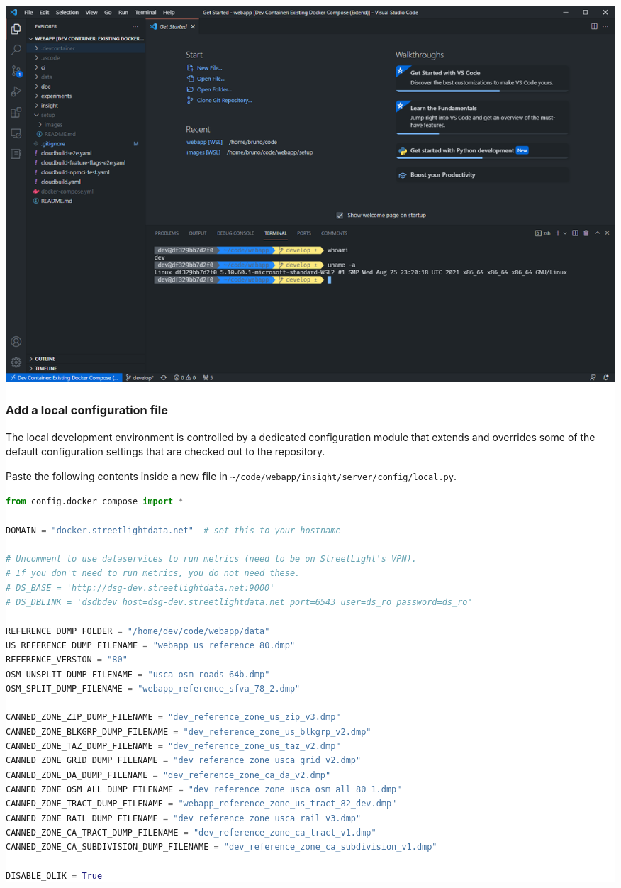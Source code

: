 ![devbox terminal](images/devbox_terminal.png)


### Add a local configuration file

The local development environment is controlled by a dedicated configuration module that extends
and overrides some of the default configuration settings that are checked out to the repository.

Paste the following contents inside a new file in `~/code/webapp/insight/server/config/local.py`.

```python
from config.docker_compose import *

DOMAIN = "docker.streetlightdata.net"  # set this to your hostname

# Uncomment to use dataservices to run metrics (need to be on StreetLight's VPN).
# If you don't need to run metrics, you do not need these.
# DS_BASE = 'http://dsg-dev.streetlightdata.net:9000'
# DS_DBLINK = 'dsdbdev host=dsg-dev.streetlightdata.net port=6543 user=ds_ro password=ds_ro'

REFERENCE_DUMP_FOLDER = "/home/dev/code/webapp/data"
US_REFERENCE_DUMP_FILENAME = "webapp_us_reference_80.dmp"
REFERENCE_VERSION = "80"
OSM_UNSPLIT_DUMP_FILENAME = "usca_osm_roads_64b.dmp"
OSM_SPLIT_DUMP_FILENAME = "webapp_reference_sfva_78_2.dmp"

CANNED_ZONE_ZIP_DUMP_FILENAME = "dev_reference_zone_us_zip_v3.dmp"
CANNED_ZONE_BLKGRP_DUMP_FILENAME = "dev_reference_zone_us_blkgrp_v2.dmp"
CANNED_ZONE_TAZ_DUMP_FILENAME = "dev_reference_zone_us_taz_v2.dmp"
CANNED_ZONE_GRID_DUMP_FILENAME = "dev_reference_zone_usca_grid_v2.dmp"
CANNED_ZONE_DA_DUMP_FILENAME = "dev_reference_zone_ca_da_v2.dmp"
CANNED_ZONE_OSM_ALL_DUMP_FILENAME = "dev_reference_zone_usca_osm_all_80_1.dmp"
CANNED_ZONE_TRACT_DUMP_FILENAME = "webapp_reference_zone_us_tract_82_dev.dmp"
CANNED_ZONE_RAIL_DUMP_FILENAME = "dev_reference_zone_usca_rail_v3.dmp"
CANNED_ZONE_CA_TRACT_DUMP_FILENAME = "dev_reference_zone_ca_tract_v1.dmp"
CANNED_ZONE_CA_SUBDIVISION_DUMP_FILENAME = "dev_reference_zone_ca_subdivision_v1.dmp"

DISABLE_QLIK = True
```